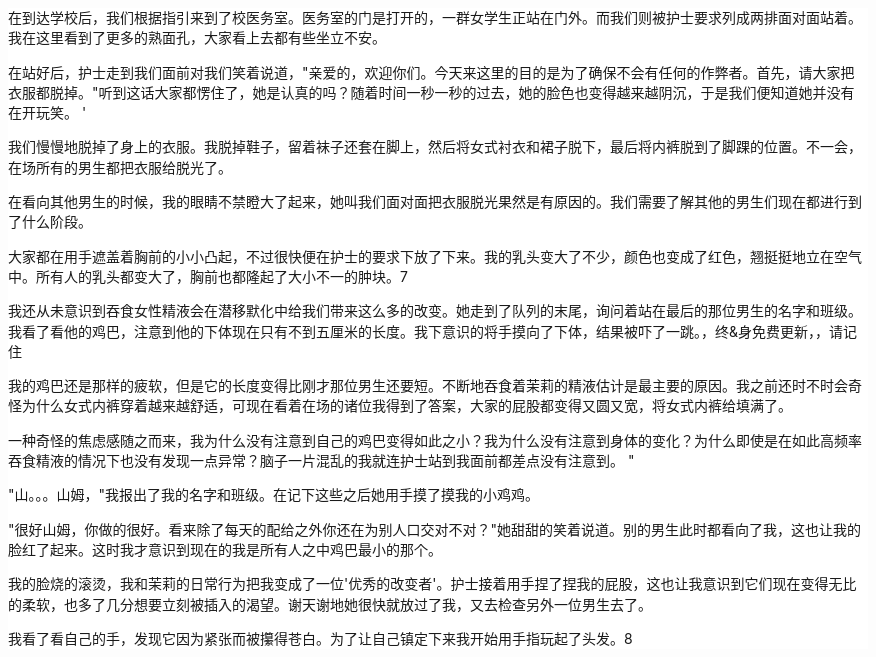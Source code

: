 

在到达学校后，我们根据指引来到了校医务室。医务室的门是打开的，一群女学生正站在门外。而我们则被护士要求列成两排面对面站着。我在这里看到了更多的熟面孔，大家看上去都有些坐立不安。





在站好后，护士走到我们面前对我们笑着说道，"亲爱的，欢迎你们。今天来这里的目的是为了确保不会有任何的作弊者。首先，请大家把衣服都脱掉。"听到这话大家都愣住了，她是认真的吗？随着时间一秒一秒的过去，她的脸色也变得越来越阴沉，于是我们便知道她并没有在开玩笑。 '





我们慢慢地脱掉了身上的衣服。我脱掉鞋子，留着袜子还套在脚上，然后将女式衬衣和裙子脱下，最后将内裤脱到了脚踝的位置。不一会，在场所有的男生都把衣服给脱光了。





在看向其他男生的时候，我的眼睛不禁瞪大了起来，她叫我们面对面把衣服脱光果然是有原因的。我们需要了解其他的男生们现在都进行到了什么阶段。





大家都在用手遮盖着胸前的小小凸起，不过很快便在护士的要求下放了下来。我的乳头变大了不少，颜色也变成了红色，翘挺挺地立在空气中。所有人的乳头都变大了，胸前也都隆起了大小不一的肿块。7





我还从未意识到吞食女性精液会在潜移默化中给我们带来这么多的改变。她走到了队列的末尾，询问着站在最后的那位男生的名字和班级。我看了看他的鸡巴，注意到他的下体现在只有不到五厘米的长度。我下意识的将手摸向了下体，结果被吓了一跳。，终&身免费更新，，请记住





我的鸡巴还是那样的疲软，但是它的长度变得比刚才那位男生还要短。不断地吞食着茉莉的精液估计是最主要的原因。我之前还时不时会奇怪为什么女式内裤穿着越来越舒适，可现在看着在场的诸位我得到了答案，大家的屁股都变得又圆又宽，将女式内裤给填满了。





一种奇怪的焦虑感随之而来，我为什么没有注意到自己的鸡巴变得如此之小？我为什么没有注意到身体的变化？为什么即使是在如此高频率吞食精液的情况下也没有发现一点异常？脑子一片混乱的我就连护士站到我面前都差点没有注意到。 "





"山。。。山姆，"我报出了我的名字和班级。在记下这些之后她用手摸了摸我的小鸡鸡。





"很好山姆，你做的很好。看来除了每天的配给之外你还在为别人口交对不对？"她甜甜的笑着说道。别的男生此时都看向了我，这也让我的脸红了起来。这时我才意识到现在的我是所有人之中鸡巴最小的那个。





我的脸烧的滚烫，我和茉莉的日常行为把我变成了一位'优秀的改变者'。护士接着用手捏了捏我的屁股，这也让我意识到它们现在变得无比的柔软，也多了几分想要立刻被插入的渴望。谢天谢地她很快就放过了我，又去检查另外一位男生去了。





我看了看自己的手，发现它因为紧张而被攥得苍白。为了让自己镇定下来我开始用手指玩起了头发。8




